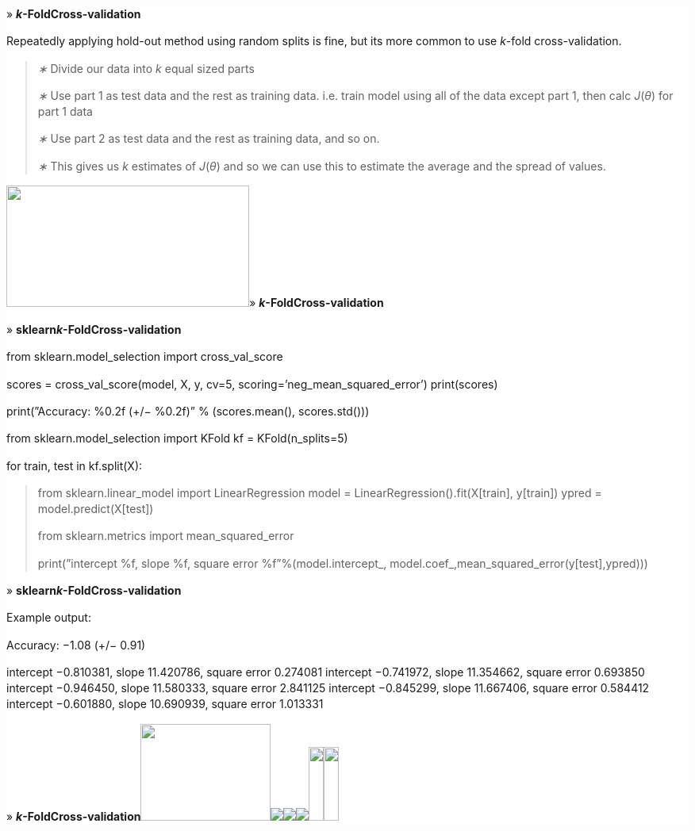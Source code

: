 » ***k*-FoldCross-validation**

Repeatedly applying hold-out method using random splits is fine, but its
more common to use *k*-fold cross-validation.

> *∗* Divide our data into *k* equal sized parts
>
> *∗* Use part 1 as test data and the rest as training data. i.e. train
> model using all of the data except part 1, then calc *J*(*θ*) for part
> 1 data
>
> *∗* Use part 2 as test data and the rest as training data, and so on.
>
> *∗* This gives us *k* estimates of *J*(*θ*) and so we can use this to
> estimate the average and the spread of values.

<img src="./jhzmjl0t.png"
style="width:3.18898in;height:1.59011in" />»
***k*-FoldCross-validation**

» **sklearn*k*-FoldCross-validation**

from sklearn.model_selection import cross_val_score

scores = cross_val_score(model, X, y, cv=5,
scoring=’neg_mean_squared_error’) print(scores)

print(”Accuracy: %0.2f (+/− %0.2f)” % (scores.mean(), scores.std()))

from sklearn.model_selection import KFold kf = KFold(n_splits=5)

for train, test in kf.split(X):

> from sklearn.linear_model import LinearRegression model =
> LinearRegression().fit(X\[train\], y\[train\]) ypred =
> model.predict(X\[test\])
>
> from sklearn.metrics import mean_squared_error
>
> print(”intercept %f, slope %f, square error %f”%(model.intercept\_,
> model.coef\_,mean_squared_error(y\[test\],ypred)))

» **sklearn*k*-FoldCross-validation**

Example output:

Accuracy: −1.08 (+/− 0.91)

intercept −0.810381, slope 11.420786, square error 0.274081 intercept
−0.741972, slope 11.354662, square error 0.693850 intercept −0.946450,
slope 11.580333, square error 2.841125 intercept −0.845299, slope
11.667406, square error 0.584412 intercept −0.601880, slope 10.690939,
square error 1.013331

» ***k*-FoldCross-validation**<img src="./dndtssn3.png"
style="width:1.69999in;height:1.27499in" /><img src="./05kfgsht.png" style="height:0.97042in" /><img src="./rlm4qpbv.png" style="height:0.97042in" /><img src="./e4xoxwxk.png" style="height:0.97042in" /><img src="./yhcml3pg.png"
style="width:0.19798in;height:0.97042in" /><img src="./llqu24ao.png"
style="width:0.19798in;height:0.97042in" />
